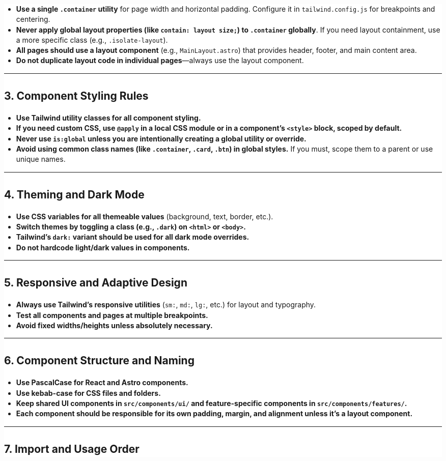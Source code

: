 - **Use a single `.container` utility** for page width and horizontal padding. Configure it in `tailwind.config.js` for breakpoints and centering.
- **Never apply global layout properties (like `contain: layout size;`) to `.container` globally**. If you need layout containment, use a more specific class (e.g., `.isolate-layout`).
- **All pages should use a layout component** (e.g., `MainLayout.astro`) that provides header, footer, and main content area.
- **Do not duplicate layout code in individual pages**—always use the layout component.

---

## **3. Component Styling Rules**

- **Use Tailwind utility classes for all component styling.**
- **If you need custom CSS, use `@apply` in a local CSS module or in a component’s `<style>` block, scoped by default.**
- **Never use `is:global` unless you are intentionally creating a global utility or override.**
- **Avoid using common class names (like `.container`, `.card`, `.btn`) in global styles.** If you must, scope them to a parent or use unique names.

---

## **4. Theming and Dark Mode**

- **Use CSS variables for all themeable values** (background, text, border, etc.).
- **Switch themes by toggling a class (e.g., `.dark`) on `<html>` or `<body>`.**
- **Tailwind’s `dark:` variant should be used for all dark mode overrides.**
- **Do not hardcode light/dark values in components.**

---

## **5. Responsive and Adaptive Design**

- **Always use Tailwind’s responsive utilities** (`sm:`, `md:`, `lg:`, etc.) for layout and typography.
- **Test all components and pages at multiple breakpoints.**
- **Avoid fixed widths/heights unless absolutely necessary.**

---

## **6. Component Structure and Naming**

- **Use PascalCase for React and Astro components.**
- **Use kebab-case for CSS files and folders.**
- **Keep shared UI components in `src/components/ui/` and feature-specific components in `src/components/features/`.**
- **Each component should be responsible for its own padding, margin, and alignment unless it’s a layout component.**

---

## **7. Import and Usage Order**
